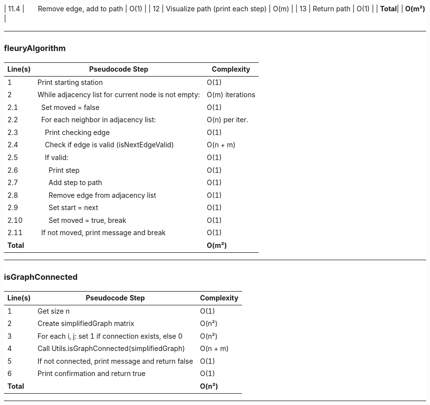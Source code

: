| 11.4    | &nbsp;&nbsp;&nbsp;&nbsp;&nbsp;&nbsp;Remove edge, add to path                                     | O(1)         |
| 12      | Visualize path (print each step)                                                                 | O(m)         |
| 13      | Return path                                                                                      | O(1)         |
| **Total**|                                                                                                 | **O(m²)**    |

---

### fleuryAlgorithm

| Line(s) | Pseudocode Step                                                                 | Complexity      |
|---------|---------------------------------------------------------------------------------|-----------------|
| 1       | Print starting station                                                          | O(1)            |
| 2       | While adjacency list for current node is not empty:                             | O(m) iterations |
| 2.1     | &nbsp;&nbsp;Set moved = false                                                   | O(1)            |
| 2.2     | &nbsp;&nbsp;For each neighbor in adjacency list:                                | O(n) per iter.  |
| 2.3     | &nbsp;&nbsp;&nbsp;&nbsp;Print checking edge                                     | O(1)            |
| 2.4     | &nbsp;&nbsp;&nbsp;&nbsp;Check if edge is valid (isNextEdgeValid)               | O(n + m)        |
| 2.5     | &nbsp;&nbsp;&nbsp;&nbsp;If valid:                                              | O(1)            |
| 2.6     | &nbsp;&nbsp;&nbsp;&nbsp;&nbsp;&nbsp;Print step                                 | O(1)            |
| 2.7     | &nbsp;&nbsp;&nbsp;&nbsp;&nbsp;&nbsp;Add step to path                           | O(1)            |
| 2.8     | &nbsp;&nbsp;&nbsp;&nbsp;&nbsp;&nbsp;Remove edge from adjacency list            | O(1)            |
| 2.9     | &nbsp;&nbsp;&nbsp;&nbsp;&nbsp;&nbsp;Set start = next                           | O(1)            |
| 2.10    | &nbsp;&nbsp;&nbsp;&nbsp;&nbsp;&nbsp;Set moved = true, break                    | O(1)            |
| 2.11    | &nbsp;&nbsp;If not moved, print message and break                              | O(1)            |
| **Total**|                                                                                | **O(m²)**       |

---

### isGraphConnected

| Line(s) | Pseudocode Step                                         | Complexity |
|---------|---------------------------------------------------------|------------|
| 1       | Get size n                                              | O(1)       |
| 2       | Create simplifiedGraph matrix                           | O(n²)      |
| 3       | For each i, j: set 1 if connection exists, else 0       | O(n²)      |
| 4       | Call Utils.isGraphConnected(simplifiedGraph)            | O(n + m)   |
| 5       | If not connected, print message and return false        | O(1)       |
| 6       | Print confirmation and return true                      | O(1)       |
| **Total**|                                                        | **O(n²)**  |

---